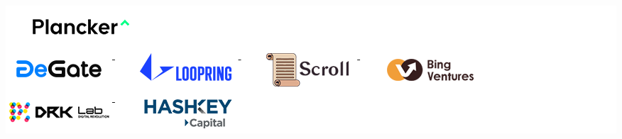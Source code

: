   </a>
  &nbsp;&nbsp;
  &nbsp;&nbsp;
  &nbsp;&nbsp;
  <a href="https://t.me/planckeropencommunity/">
    <img align="top" src="./docs/imgs/sponsor-partners/plancker-logo.png" />
  </a>
</div>
<div align="left">
  <a href="https://degate.com/">
    <img align="top" src="./docs/imgs/sponsor-partners/Degate-logo.png" />
  </a>
  &nbsp;&nbsp;
  &nbsp;&nbsp;
  <a href="https://loopring.org/">
    <img align="top" src="./docs/imgs/sponsor-partners/Loopring-logo.png" />
  </a>
  &nbsp;&nbsp;
  &nbsp;&nbsp;
  <a href="https://scroll.io/">
    <img align="top" src="./docs/imgs/sponsor-partners/Scroll-logo.png" />
  </a>
  &nbsp;&nbsp;
  &nbsp;&nbsp;
  <a href="https://www.bing-ventures.com/">
    <img align="top" src="./docs/imgs/sponsor-partners/BingVentures-logo.png" />
  </a>
  
</div>
<div align="left">
  <a href="https://drklab.net/">
    <img align="top" src="./docs/imgs/sponsor-partners/DRK-lab-logo.png" />
  </a>
  &nbsp;&nbsp;
  <a href="https://capital.hashkey.com/en/">
    <img align="top" src="./docs/imgs/sponsor-partners/Hashkey-logo.png" />
  </a>